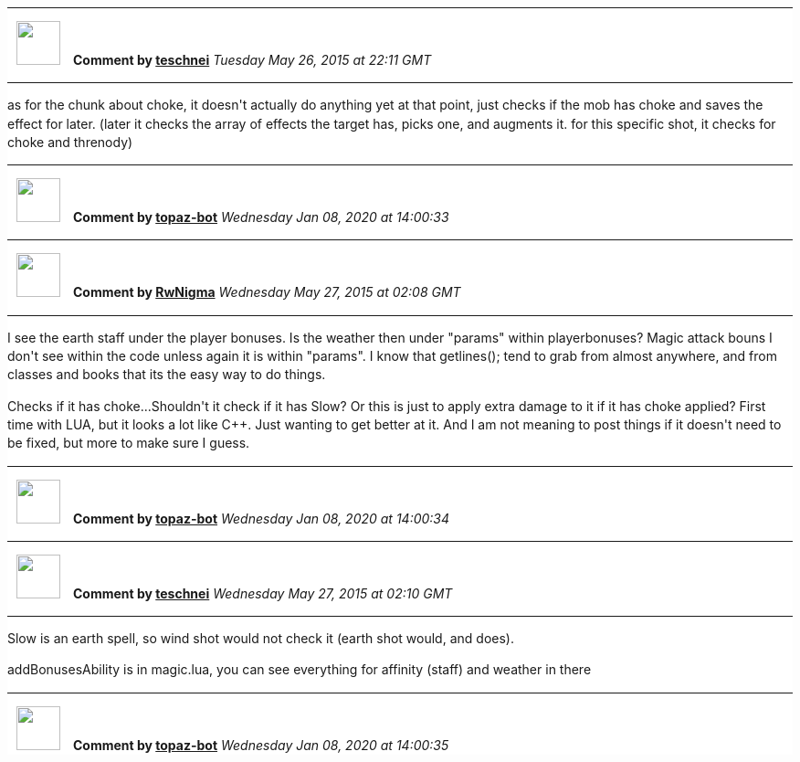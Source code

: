 ----

<a href="https://github.com/teschnei"><img src="https://avatars3.githubusercontent.com/u/1149183?v=4"  width="48" height="48" hspace="10"></img></a> **Comment by [teschnei](https://github.com/teschnei)**
_Tuesday May 26, 2015 at 22:11 GMT_

----

as for the chunk about choke, it doesn't actually do anything yet at that point, just checks if the mob has choke and saves the effect for later.  (later it checks the array of effects the target has, picks one, and augments it.  for this specific shot, it checks for choke and threnody)




----
<a href="https://github.com/topaz-bot"><img src="https://avatars3.githubusercontent.com/u/59651103?v=4" width="48" height="48" hspace="10"></img></a> **Comment by [topaz-bot](https://github.com/topaz-bot)**
_Wednesday Jan 08, 2020 at 14:00:33_

----

<a href="https://github.com/RwNigma"><img src="https://avatars3.githubusercontent.com/u/11567678?v=4"  width="48" height="48" hspace="10"></img></a> **Comment by [RwNigma](https://github.com/RwNigma)**
_Wednesday May 27, 2015 at 02:08 GMT_

----

I see the earth staff under the player bonuses. Is the weather then under "params" within playerbonuses? Magic attack bouns I don't see within the code unless again it is within "params". I know that getlines(); tend to grab from almost anywhere, and from classes and books that its the easy way to do things.

Checks if it has choke...Shouldn't it check if it has Slow? Or this is just to apply extra damage to it if it has choke applied? First time with LUA, but it looks a lot like C++. Just wanting to get better at it. And I am not meaning to post things if it doesn't need to be fixed, but more to make sure I guess.




----
<a href="https://github.com/topaz-bot"><img src="https://avatars3.githubusercontent.com/u/59651103?v=4" width="48" height="48" hspace="10"></img></a> **Comment by [topaz-bot](https://github.com/topaz-bot)**
_Wednesday Jan 08, 2020 at 14:00:34_

----

<a href="https://github.com/teschnei"><img src="https://avatars3.githubusercontent.com/u/1149183?v=4"  width="48" height="48" hspace="10"></img></a> **Comment by [teschnei](https://github.com/teschnei)**
_Wednesday May 27, 2015 at 02:10 GMT_

----

Slow is an earth spell, so wind shot would not check it (earth shot would, and does).

addBonusesAbility is in magic.lua, you can see everything for affinity (staff) and weather in there




----
<a href="https://github.com/topaz-bot"><img src="https://avatars3.githubusercontent.com/u/59651103?v=4" width="48" height="48" hspace="10"></img></a> **Comment by [topaz-bot](https://github.com/topaz-bot)**
_Wednesday Jan 08, 2020 at 14:00:35_

